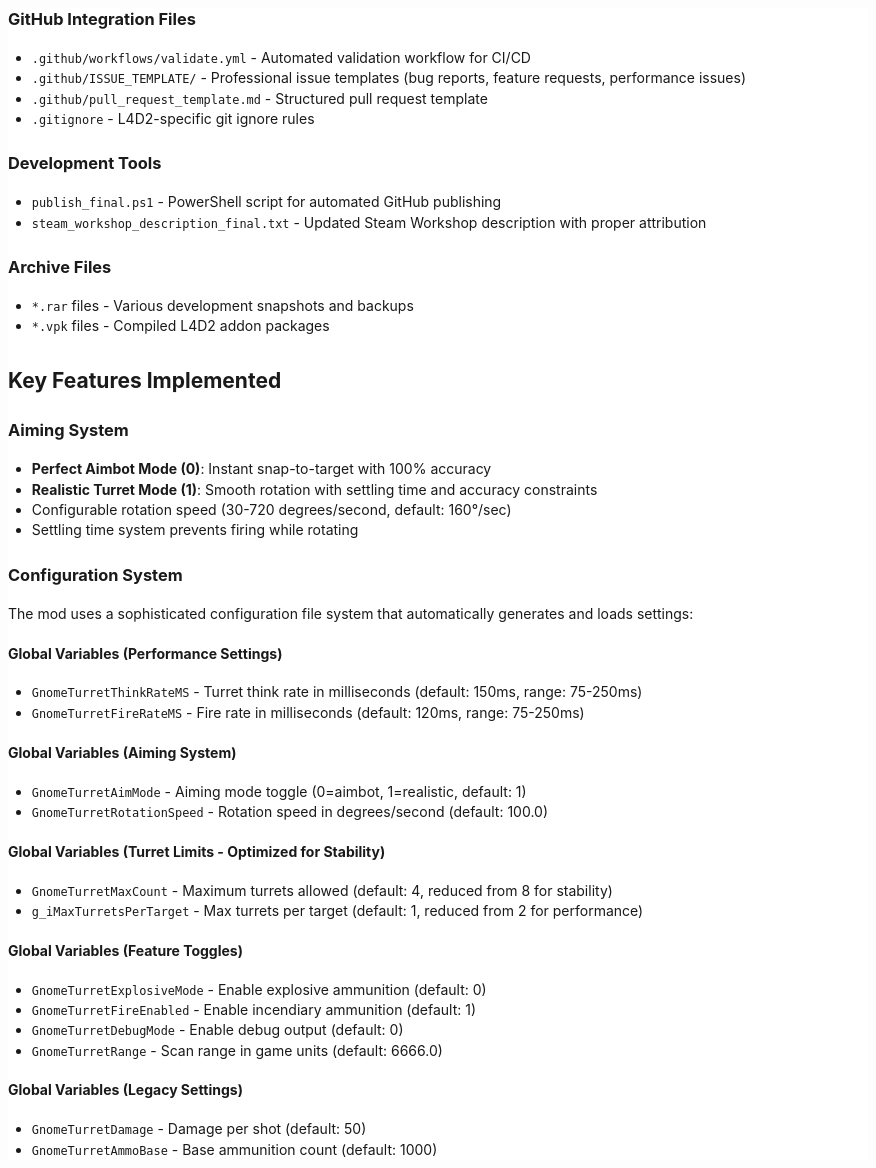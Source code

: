 ### GitHub Integration Files
- `.github/workflows/validate.yml` - Automated validation workflow for CI/CD
- `.github/ISSUE_TEMPLATE/` - Professional issue templates (bug reports, feature requests, performance issues)
- `.github/pull_request_template.md` - Structured pull request template
- `.gitignore` - L4D2-specific git ignore rules

### Development Tools
- `publish_final.ps1` - PowerShell script for automated GitHub publishing
- `steam_workshop_description_final.txt` - Updated Steam Workshop description with proper attribution

### Archive Files
- `*.rar` files - Various development snapshots and backups
- `*.vpk` files - Compiled L4D2 addon packages

## Key Features Implemented

### Aiming System
- **Perfect Aimbot Mode (0)**: Instant snap-to-target with 100% accuracy
- **Realistic Turret Mode (1)**: Smooth rotation with settling time and accuracy constraints
- Configurable rotation speed (30-720 degrees/second, default: 160°/sec)
- Settling time system prevents firing while rotating

### Configuration System
The mod uses a sophisticated configuration file system that automatically generates and loads settings:

#### Global Variables (Performance Settings)
- `GnomeTurretThinkRateMS` - Turret think rate in milliseconds (default: 150ms, range: 75-250ms)
- `GnomeTurretFireRateMS` - Fire rate in milliseconds (default: 120ms, range: 75-250ms)

#### Global Variables (Aiming System)
- `GnomeTurretAimMode` - Aiming mode toggle (0=aimbot, 1=realistic, default: 1)
- `GnomeTurretRotationSpeed` - Rotation speed in degrees/second (default: 100.0)

#### Global Variables (Turret Limits - Optimized for Stability)
- `GnomeTurretMaxCount` - Maximum turrets allowed (default: 4, reduced from 8 for stability)
- `g_iMaxTurretsPerTarget` - Max turrets per target (default: 1, reduced from 2 for performance)

#### Global Variables (Feature Toggles)
- `GnomeTurretExplosiveMode` - Enable explosive ammunition (default: 0)
- `GnomeTurretFireEnabled` - Enable incendiary ammunition (default: 1)
- `GnomeTurretDebugMode` - Enable debug output (default: 0)
- `GnomeTurretRange` - Scan range in game units (default: 6666.0)

#### Global Variables (Legacy Settings)
- `GnomeTurretDamage` - Damage per shot (default: 50)
- `GnomeTurretAmmoBase` - Base ammunition count (default: 1000)
